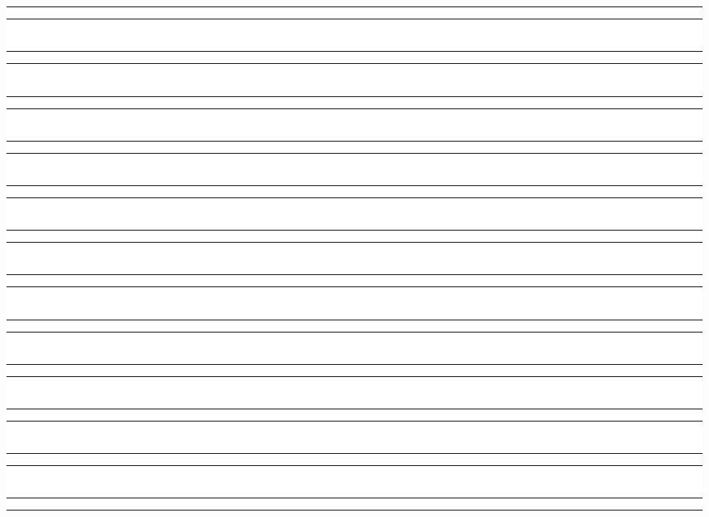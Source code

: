 # 

---
---

# 

---
---

# 

---
---

# 

---
---

# 

---
---

# 

---
---

# 

---
---

# 

---
---

# 

---
---

# 

---
---

# 

---
---

# 

---
---